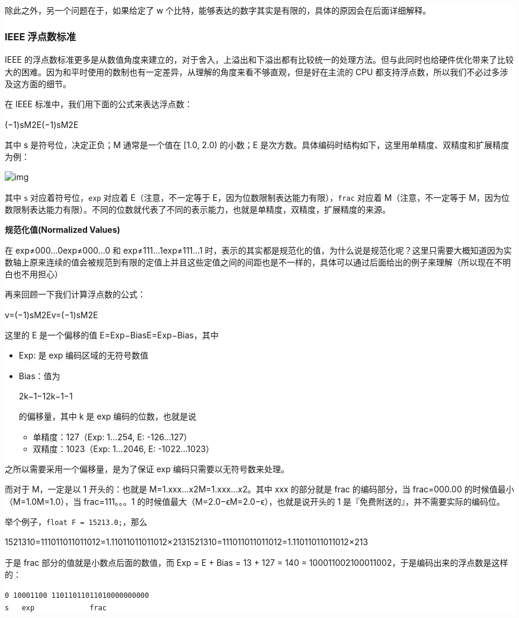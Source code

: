 除此之外，另一个问题在于，如果给定了 w 个比特，能够表达的数字其实是有限的，具体的原因会在后面详细解释。

### IEEE 浮点数标准

IEEE 的浮点数标准更多是从数值角度来建立的，对于舍入，上溢出和下溢出都有比较统一的处理方法。但与此同时也给硬件优化带来了比较大的困难。因为和平时使用的数制也有一定差异，从理解的角度来看不够直观，但是好在主流的 CPU 都支持浮点数，所以我们不必过多涉及这方面的细节。

在 IEEE 标准中，我们用下面的公式来表达浮点数：



(−1)sM2E(−1)sM2E

其中 s 是符号位，决定正负；M 通常是一个值在 [1.0, 2.0) 的小数；E 是次方数。具体编码时结构如下，这里用单精度、双精度和扩展精度为例：

![img](https://wdxtub.com/images/14609515849125.jpg)

其中 `s` 对应着符号位，`exp` 对应着 E（注意，不一定等于 E，因为位数限制表达能力有限），`frac` 对应着 M（注意，不一定等于 M，因为位数限制表达能力有限）。不同的位数就代表了不同的表示能力，也就是单精度，双精度，扩展精度的来源。

**规范化值(Normalized Values)**

在 exp≠000…0exp≠000…0 和 exp≠111…1exp≠111…1 时，表示的其实都是规范化的值，为什么说是规范化呢？这里只需要大概知道因为实数轴上原来连续的值会被规范到有限的定值上并且这些定值之间的间距也是不一样的，具体可以通过后面给出的例子来理解（所以现在不明白也不用担心）

再来回顾一下我们计算浮点数的公式：



v=(−1)sM2Ev=(−1)sM2E

这里的 E 是一个偏移的值 E=Exp−BiasE=Exp−Bias，其中

- Exp: 是 exp 编码区域的无符号数值

- Bias：值为

   

  

  2k−1−12k−1−1

   

  的偏移量，其中 k 是 exp 编码的位数，也就是说

  - 单精度：127（Exp: 1…254, E: -126…127）
  - 双精度：1023（Exp: 1…2046, E: -1022…1023）

之所以需要采用一个偏移量，是为了保证 exp 编码只需要以无符号数来处理。

而对于 M，一定是以 1 开头的：也就是 M=1.xxx…x2M=1.xxx…x2。其中 xxx 的部分就是 frac 的编码部分，当 frac=000.00 的时候值最小（M=1.0M=1.0），当 frac=111。。。1 的时候值最大（M=2.0−ϵM=2.0−ϵ），也就是说开头的 1 是『免费附送的』，并不需要实际的编码位。

举个例子，`float F = 15213.0;`，那么



1521310=111011011011012=1.11011011011012×2131521310=111011011011012=1.11011011011012×213

于是 frac 部分的值就是小数点后面的数值，而 Exp = E + Bias = 13 + 127 = 140 = 100011002100011002，于是编码出来的浮点数是这样的：

```
0 10001100 11011011011010000000000
s   exp             frac
```
